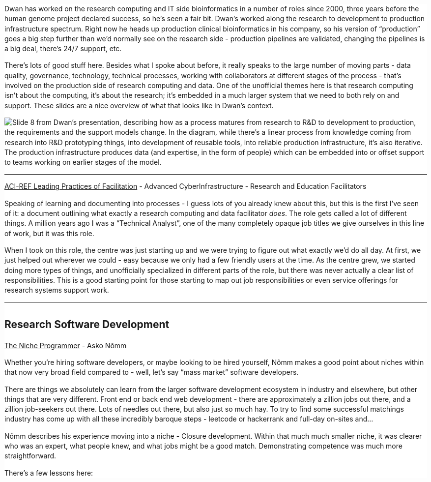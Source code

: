<p>Dwan has worked on the research computing and IT side bioinformatics in a number of roles since 2000, three years before the human genome project declared success, so he’s seen a fair bit.  Dwan’s worked along the research to development to production infrastructure spectrum.  Right now he heads up production clinical bioinformatics in his company, so his version of “production” goes a big step further than we’d normally see on the research side - production pipelines are validated, changing the pipelines is a big deal, there’s 24/7 support, etc.</p>

<p>There’s lots of good stuff here.   Besides what I spoke about before, it really speaks to the large number of moving parts - data quality, governance, technology, technical processes, working with collaborators at different stages of the process - that’s involved on the production side of research computing and data.   One of the unofficial themes here is that research computing isn’t about the computing, it’s about the research; it’s embedded in a much larger system that we need to both rely on and support.  These slides are a nice overview of what that looks like in Dwan’s context.</p>

<p><img alt="Slide 8 from Dwan’s presentation, describing how as a process matures from research to R&amp;D to development to production, the requirements and the support models change.  In the diagram, while there’s a linear process from knowledge coming from research into R&amp;D prototyping things, into development of reusable tools, into reliable production infrastructure, it’s also iterative.  The production infrastructure produces data (and expertise, in the form of people) which can be embedded into or offset support to teams working on earlier stages of the model." src="https://buttondown.s3.amazonaws.com/images/8b0b29e1-47dc-4c56-831d-318a968b587f.png" /></p>

<hr />

<p><a href="https://aci-ref.github.io/facilitation_leading_practices/">ACI-REF Leading Practices of Facilitation</a> - Advanced CyberInfrastructure - Research and Education Facilitators</p>

<p>Speaking of learning and documenting into processes - I guess lots of you already knew about this, but this is the first I’ve seen of it: a document outlining what exactly a research computing and data facilitator <em>does</em>.   The role gets called a lot of different things.  A million years ago I was a “Technical Analyst”, one of the many completely opaque job titles we give ourselves in this line of work, but it was this role.</p>

<p>When I took on this role, the centre was just starting up and we were trying to figure out what exactly we’d do all day.  At first, we just helped out wherever we could - easy because we only had a few friendly users at the time.  As the centre grew, we started doing more types of things, and unofficially specialized in different parts of the role, but there was never actually a clear list of responsibilities.   This is a good starting point for those starting to map out job responsibilities or even service offerings for research systems support work.</p>

<hr />

<h2 id="research-software-development">Research Software Development</h2>

<p><a href="https://ano.ee/blog/the-niche-programmer">The Niche Programmer</a> - Asko Nõmm</p>

<p>Whether you’re hiring software developers, or maybe looking to be hired yourself, Nõmm makes a good point about niches within that now very broad field compared to - well, let’s say “mass market” software developers.</p>

<p>There are things we absolutely can learn from the larger software development ecosystem in industry and elsewhere, but other things that are very different.   Front end or back end web development - there are approximately a zillion jobs out there, and a zillion job-seekers out there.  Lots of needles out there, but also just so much hay.  To try to find some successful matchings industry has come up with all these incredibly baroque steps - leetcode or hackerrank and full-day on-sites and…</p>

<p>Nõmm describes his experience moving into a niche - Closure development.  Within that much much smaller niche, it was clearer who was an expert, what people knew, and what jobs might be a good match.  Demonstrating competence was much more straightforward.</p>

<p>There’s a few lessons here:</p>
